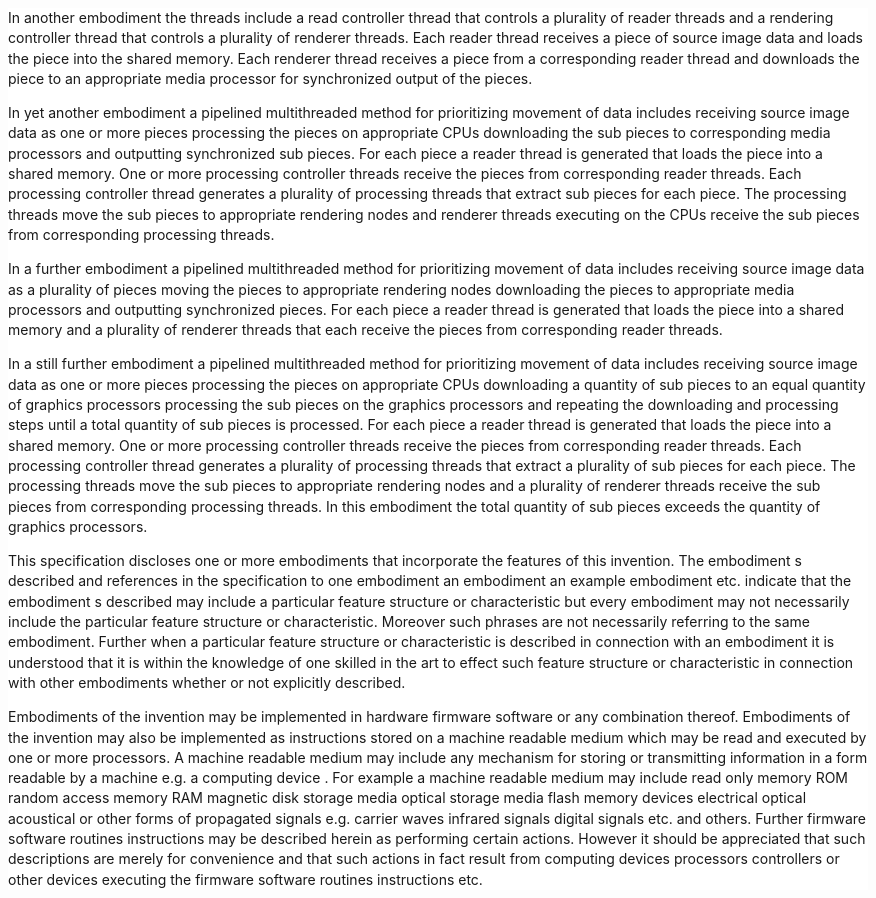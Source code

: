 In another embodiment the threads include a read controller thread that controls a plurality of reader threads and a rendering controller thread that controls a plurality of renderer threads. Each reader thread receives a piece of source image data and loads the piece into the shared memory. Each renderer thread receives a piece from a corresponding reader thread and downloads the piece to an appropriate media processor for synchronized output of the pieces.

In yet another embodiment a pipelined multithreaded method for prioritizing movement of data includes receiving source image data as one or more pieces processing the pieces on appropriate CPUs downloading the sub pieces to corresponding media processors and outputting synchronized sub pieces. For each piece a reader thread is generated that loads the piece into a shared memory. One or more processing controller threads receive the pieces from corresponding reader threads. Each processing controller thread generates a plurality of processing threads that extract sub pieces for each piece. The processing threads move the sub pieces to appropriate rendering nodes and renderer threads executing on the CPUs receive the sub pieces from corresponding processing threads.

In a further embodiment a pipelined multithreaded method for prioritizing movement of data includes receiving source image data as a plurality of pieces moving the pieces to appropriate rendering nodes downloading the pieces to appropriate media processors and outputting synchronized pieces. For each piece a reader thread is generated that loads the piece into a shared memory and a plurality of renderer threads that each receive the pieces from corresponding reader threads.

In a still further embodiment a pipelined multithreaded method for prioritizing movement of data includes receiving source image data as one or more pieces processing the pieces on appropriate CPUs downloading a quantity of sub pieces to an equal quantity of graphics processors processing the sub pieces on the graphics processors and repeating the downloading and processing steps until a total quantity of sub pieces is processed. For each piece a reader thread is generated that loads the piece into a shared memory. One or more processing controller threads receive the pieces from corresponding reader threads. Each processing controller thread generates a plurality of processing threads that extract a plurality of sub pieces for each piece. The processing threads move the sub pieces to appropriate rendering nodes and a plurality of renderer threads receive the sub pieces from corresponding processing threads. In this embodiment the total quantity of sub pieces exceeds the quantity of graphics processors.

This specification discloses one or more embodiments that incorporate the features of this invention. The embodiment s described and references in the specification to one embodiment an embodiment an example embodiment etc. indicate that the embodiment s described may include a particular feature structure or characteristic but every embodiment may not necessarily include the particular feature structure or characteristic. Moreover such phrases are not necessarily referring to the same embodiment. Further when a particular feature structure or characteristic is described in connection with an embodiment it is understood that it is within the knowledge of one skilled in the art to effect such feature structure or characteristic in connection with other embodiments whether or not explicitly described.

Embodiments of the invention may be implemented in hardware firmware software or any combination thereof. Embodiments of the invention may also be implemented as instructions stored on a machine readable medium which may be read and executed by one or more processors. A machine readable medium may include any mechanism for storing or transmitting information in a form readable by a machine e.g. a computing device . For example a machine readable medium may include read only memory ROM random access memory RAM magnetic disk storage media optical storage media flash memory devices electrical optical acoustical or other forms of propagated signals e.g. carrier waves infrared signals digital signals etc. and others. Further firmware software routines instructions may be described herein as performing certain actions. However it should be appreciated that such descriptions are merely for convenience and that such actions in fact result from computing devices processors controllers or other devices executing the firmware software routines instructions etc.
